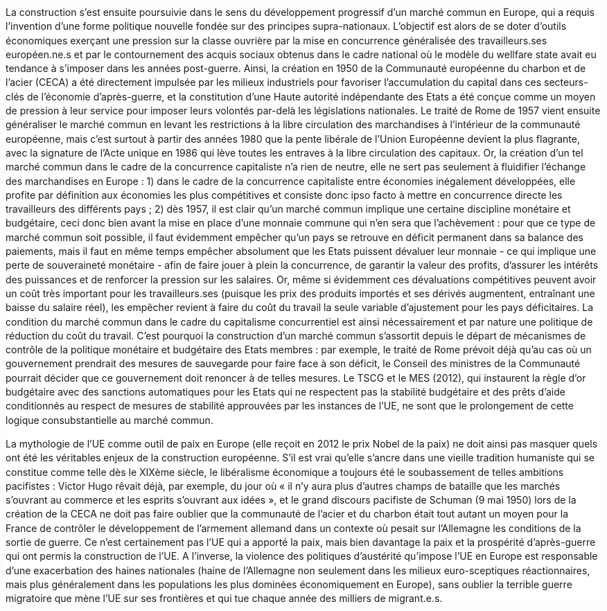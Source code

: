 La construction s’est ensuite poursuivie dans le sens du développement progressif d’un marché commun en Europe, qui a requis l’invention d’une forme politique nouvelle fondée sur des principes supra-nationaux. L’objectif est alors de se doter d’outils économiques exerçant une pression sur la classe ouvrière par la mise en concurrence généralisée des travailleurs.ses européen.ne.s et par le contournement des acquis sociaux obtenus dans le cadre national où le modèle du wellfare state avait eu tendance à s’imposer dans les années post-guerre. Ainsi, la création en 1950 de la Communauté européenne du charbon et de l’acier (CECA) a été directement impulsée par les milieux industriels pour favoriser l’accumulation du capital dans ces secteurs-clés de l’économie d’après-guerre, et la constitution d’une Haute autorité indépendante des Etats a été conçue comme un moyen de pression à leur service pour imposer leurs volontés par-delà les législations nationales. Le traité de Rome de 1957 vient ensuite généraliser le marché commun en levant les restrictions à la libre circulation des marchandises à l’intérieur de la communauté européenne, mais c’est surtout à partir des années 1980 que la pente libérale de l’Union Européenne devient la plus flagrante, avec la signature de l’Acte unique en 1986 qui lève toutes les entraves à la libre circulation des capitaux. Or, la création d’un tel marché commun dans le cadre de la concurrence capitaliste n’a rien de neutre, elle ne sert pas seulement à fluidifier l’échange des marchandises en Europe : 1) dans le cadre de la concurrence capitaliste entre économies inégalement développées, elle profite par définition aux économies les plus compétitives et consiste donc ipso facto à mettre en concurrence directe les travailleurs des différents pays ; 2) dès 1957, il est clair qu’un marché commun implique une certaine discipline monétaire et budgétaire, ceci donc bien avant la mise en place d’une monnaie commune qui n’en sera que l’achèvement : pour que ce type de marché commun soit possible, il faut évidemment empêcher qu’un pays se retrouve en déficit permanent dans sa balance des paiements, mais il faut en même temps empêcher absolument que les Etats puissent dévaluer leur monnaie - ce qui implique une perte de souveraineté monétaire - afin de faire jouer à plein la concurrence, de garantir la valeur des profits, d’assurer les intérêts des puissances et de renforcer la pression sur les salaires. Or, même si évidemment ces dévaluations compétitives peuvent avoir un coût très important pour les travailleurs.ses (puisque les prix des produits importés et ses dérivés augmentent, entraînant une baisse du salaire réel), les empêcher revient à faire du coût du travail la seule variable d’ajustement pour les pays déficitaires. La condition du marché commun dans le cadre du capitalisme concurrentiel est ainsi nécessairement et par nature une politique de réduction du coût du travail. C’est pourquoi la construction d’un marché commun s’assortit depuis le départ de mécanismes de contrôle de la politique monétaire et budgétaire des Etats membres : par exemple, le traité de Rome prévoit déjà qu’au cas où un gouvernement prendrait des mesures de sauvegarde pour faire face à son déficit, le Conseil des ministres de la Communauté pourrait décider que ce gouvernement doit renoncer à de telles mesures. Le TSCG et le MES (2012), qui instaurent la règle d’or budgétaire avec des sanctions automatiques pour les Etats qui ne respectent pas la stabilité budgétaire et des prêts d’aide conditionnés au respect de mesures de stabilité approuvées par les instances de l’UE, ne sont que le prolongement de cette logique consubstantielle au marché commun.

La mythologie de l’UE comme outil de paix en Europe (elle reçoit en 2012 le prix Nobel de la paix) ne doit ainsi pas masquer quels ont été les véritables enjeux de la construction européenne. S’il est vrai qu’elle s’ancre dans une vieille tradition humaniste qui se constitue comme telle dès le XIXème siècle, le libéralisme économique a toujours été le soubassement de telles ambitions pacifistes : Victor Hugo rêvait déjà, par exemple, du jour où « il n’y aura plus d’autres champs de bataille que les marchés s’ouvrant au commerce et les esprits s’ouvrant aux idées », et le grand discours pacifiste de Schuman (9 mai 1950) lors de la création de la CECA ne doit pas faire oublier que la communauté de l’acier et du charbon était tout autant un moyen pour la France de contrôler le développement de l’armement allemand dans un contexte où pesait sur l’Allemagne les conditions de la sortie de guerre. Ce n’est certainement pas l’UE qui a apporté la paix, mais bien davantage la paix et la prospérité d’après-guerre qui ont permis la construction de l’UE. A l’inverse, la violence des politiques d’austérité qu’impose l’UE en Europe est responsable d’une exacerbation des haines nationales (haine de l’Allemagne non seulement dans les milieux euro-sceptiques réactionnaires, mais plus généralement dans les populations les plus dominées économiquement en Europe), sans oublier la terrible guerre migratoire que mène l’UE sur ses frontières et qui tue chaque année des milliers de migrant.e.s.
